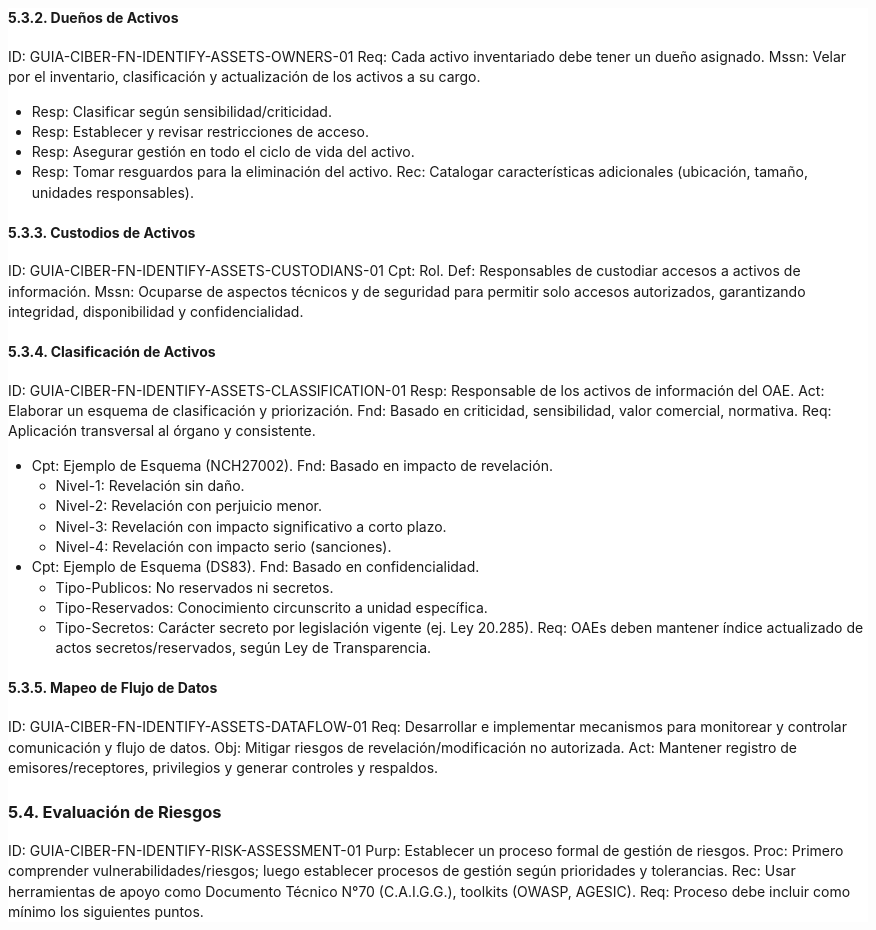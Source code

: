#### 5.3.2. Dueños de Activos

ID: GUIA-CIBER-FN-IDENTIFY-ASSETS-OWNERS-01
Req: Cada activo inventariado debe tener un dueño asignado.
Mssn: Velar por el inventario, clasificación y actualización de los activos a su cargo.

- Resp: Clasificar según sensibilidad/criticidad.
- Resp: Establecer y revisar restricciones de acceso.
- Resp: Asegurar gestión en todo el ciclo de vida del activo.
- Resp: Tomar resguardos para la eliminación del activo.
Rec: Catalogar características adicionales (ubicación, tamaño, unidades responsables).

#### 5.3.3. Custodios de Activos

ID: GUIA-CIBER-FN-IDENTIFY-ASSETS-CUSTODIANS-01
Cpt: Rol. Def: Responsables de custodiar accesos a activos de información.
Mssn: Ocuparse de aspectos técnicos y de seguridad para permitir solo accesos autorizados, garantizando integridad, disponibilidad y confidencialidad.

#### 5.3.4. Clasificación de Activos

ID: GUIA-CIBER-FN-IDENTIFY-ASSETS-CLASSIFICATION-01
Resp: Responsable de los activos de información del OAE.
Act: Elaborar un esquema de clasificación y priorización.
Fnd: Basado en criticidad, sensibilidad, valor comercial, normativa.
Req: Aplicación transversal al órgano y consistente.

- Cpt: Ejemplo de Esquema (NCH27002). Fnd: Basado en impacto de revelación.
  - Nivel-1: Revelación sin daño.
  - Nivel-2: Revelación con perjuicio menor.
  - Nivel-3: Revelación con impacto significativo a corto plazo.
  - Nivel-4: Revelación con impacto serio (sanciones).
- Cpt: Ejemplo de Esquema (DS83). Fnd: Basado en confidencialidad.
  - Tipo-Publicos: No reservados ni secretos.
  - Tipo-Reservados: Conocimiento circunscrito a unidad específica.
  - Tipo-Secretos: Carácter secreto por legislación vigente (ej. Ley 20.285).
Req: OAEs deben mantener índice actualizado de actos secretos/reservados, según Ley de Transparencia.

#### 5.3.5. Mapeo de Flujo de Datos

ID: GUIA-CIBER-FN-IDENTIFY-ASSETS-DATAFLOW-01
Req: Desarrollar e implementar mecanismos para monitorear y controlar comunicación y flujo de datos.
Obj: Mitigar riesgos de revelación/modificación no autorizada.
Act: Mantener registro de emisores/receptores, privilegios y generar controles y respaldos.

### 5.4. Evaluación de Riesgos

ID: GUIA-CIBER-FN-IDENTIFY-RISK-ASSESSMENT-01
Purp: Establecer un proceso formal de gestión de riesgos.
Proc: Primero comprender vulnerabilidades/riesgos; luego establecer procesos de gestión según prioridades y tolerancias.
Rec: Usar herramientas de apoyo como Documento Técnico N°70 (C.A.I.G.G.), toolkits (OWASP, AGESIC).
Req: Proceso debe incluir como mínimo los siguientes puntos.
